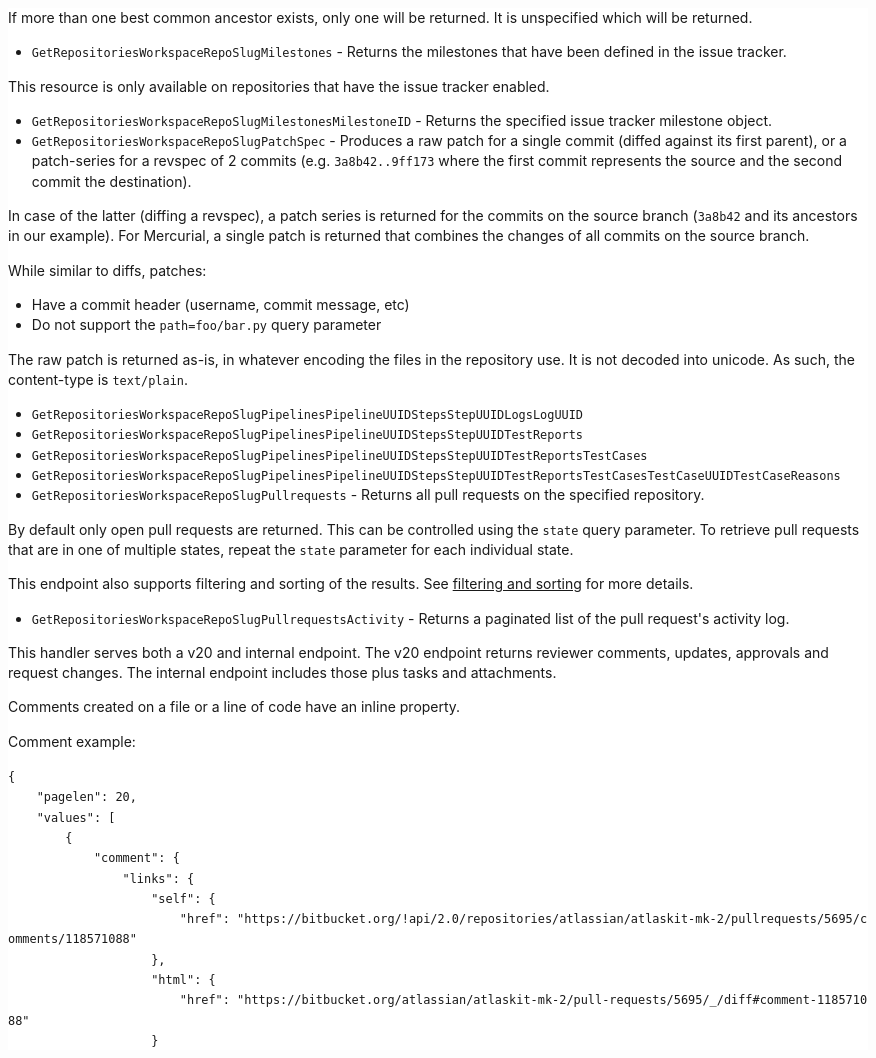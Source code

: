 If more than one best common ancestor exists, only one will be returned. It is
unspecified which will be returned.
* `GetRepositoriesWorkspaceRepoSlugMilestones` - Returns the milestones that have been defined in the issue tracker.

This resource is only available on repositories that have the issue
tracker enabled.
* `GetRepositoriesWorkspaceRepoSlugMilestonesMilestoneID` - Returns the specified issue tracker milestone object.
* `GetRepositoriesWorkspaceRepoSlugPatchSpec` - Produces a raw patch for a single commit (diffed against its first
parent), or a patch-series for a revspec of 2 commits (e.g.
`3a8b42..9ff173` where the first commit represents the source and the
second commit the destination).

In case of the latter (diffing a revspec), a patch series is returned
for the commits on the source branch (`3a8b42` and its ancestors in
our example). For Mercurial, a single patch is returned that combines
the changes of all commits on the source branch.

While similar to diffs, patches:

* Have a commit header (username, commit message, etc)
* Do not support the `path=foo/bar.py` query parameter

The raw patch is returned as-is, in whatever encoding the files in the
repository use. It is not decoded into unicode. As such, the
content-type is `text/plain`.
* `GetRepositoriesWorkspaceRepoSlugPipelinesPipelineUUIDStepsStepUUIDLogsLogUUID`
* `GetRepositoriesWorkspaceRepoSlugPipelinesPipelineUUIDStepsStepUUIDTestReports`
* `GetRepositoriesWorkspaceRepoSlugPipelinesPipelineUUIDStepsStepUUIDTestReportsTestCases`
* `GetRepositoriesWorkspaceRepoSlugPipelinesPipelineUUIDStepsStepUUIDTestReportsTestCasesTestCaseUUIDTestCaseReasons`
* `GetRepositoriesWorkspaceRepoSlugPullrequests` - Returns all pull requests on the specified repository.

By default only open pull requests are returned. This can be controlled
using the `state` query parameter. To retrieve pull requests that are
in one of multiple states, repeat the `state` parameter for each
individual state.

This endpoint also supports filtering and sorting of the results. See
[filtering and sorting](../../../../meta/filtering) for more details.
* `GetRepositoriesWorkspaceRepoSlugPullrequestsActivity` - Returns a paginated list of the pull request's activity log.

This handler serves both a v20 and internal endpoint. The v20 endpoint
returns reviewer comments, updates, approvals and request changes. The internal
endpoint includes those plus tasks and attachments.

Comments created on a file or a line of code have an inline property.

Comment example:
```
{
    "pagelen": 20,
    "values": [
        {
            "comment": {
                "links": {
                    "self": {
                        "href": "https://bitbucket.org/!api/2.0/repositories/atlassian/atlaskit-mk-2/pullrequests/5695/comments/118571088"
                    },
                    "html": {
                        "href": "https://bitbucket.org/atlassian/atlaskit-mk-2/pull-requests/5695/_/diff#comment-118571088"
                    }
```